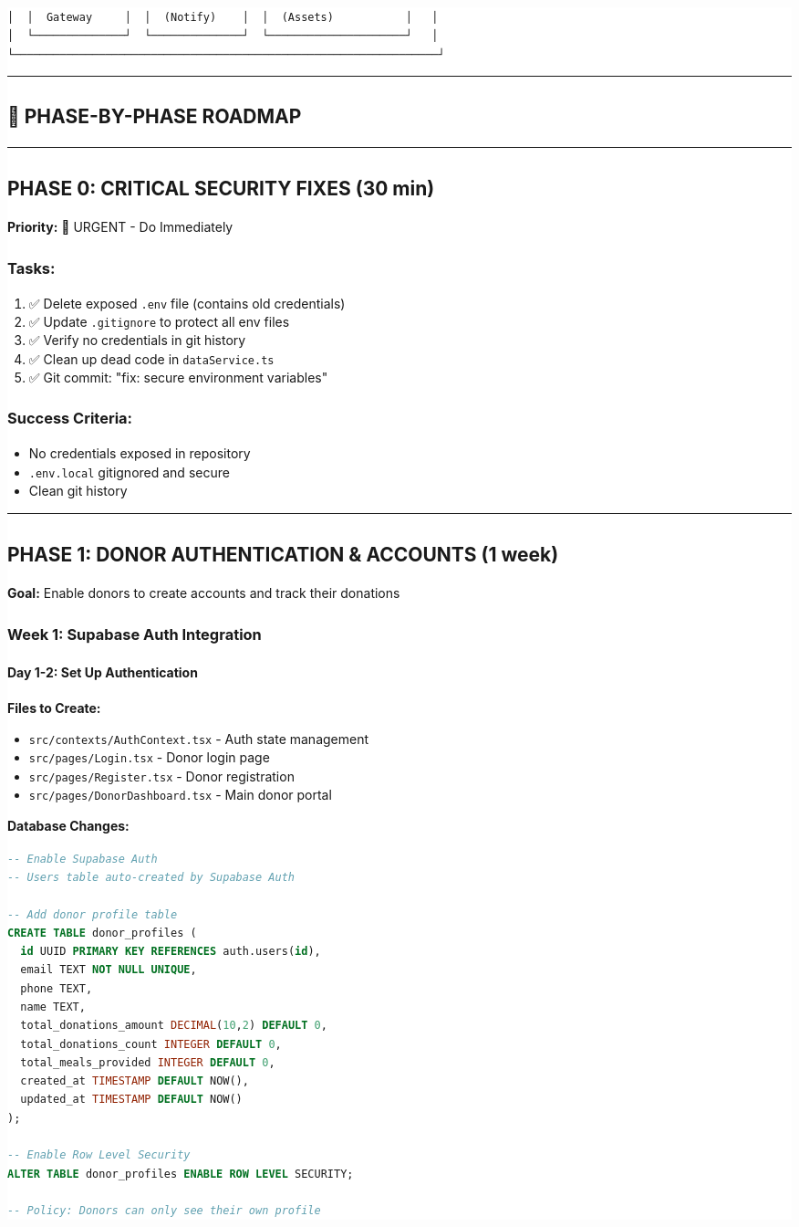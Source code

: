 ```
│  │  Gateway     │  │  (Notify)    │  │  (Assets)           │   │
│  └──────────────┘  └──────────────┘  └─────────────────────┘   │
└─────────────────────────────────────────────────────────────────┘
```

---

## 🚀 PHASE-BY-PHASE ROADMAP

---

## **PHASE 0: CRITICAL SECURITY FIXES (30 min)**
**Priority:** 🔴 URGENT - Do Immediately

### Tasks:
1. ✅ Delete exposed `.env` file (contains old credentials)
2. ✅ Update `.gitignore` to protect all env files
3. ✅ Verify no credentials in git history
4. ✅ Clean up dead code in `dataService.ts`
5. ✅ Git commit: "fix: secure environment variables"

### Success Criteria:
- No credentials exposed in repository
- `.env.local` gitignored and secure
- Clean git history

---

## **PHASE 1: DONOR AUTHENTICATION & ACCOUNTS (1 week)**
**Goal:** Enable donors to create accounts and track their donations

### Week 1: Supabase Auth Integration

#### Day 1-2: Set Up Authentication
**Files to Create:**
- `src/contexts/AuthContext.tsx` - Auth state management
- `src/pages/Login.tsx` - Donor login page
- `src/pages/Register.tsx` - Donor registration
- `src/pages/DonorDashboard.tsx` - Main donor portal

**Database Changes:**
```sql
-- Enable Supabase Auth
-- Users table auto-created by Supabase Auth

-- Add donor profile table
CREATE TABLE donor_profiles (
  id UUID PRIMARY KEY REFERENCES auth.users(id),
  email TEXT NOT NULL UNIQUE,
  phone TEXT,
  name TEXT,
  total_donations_amount DECIMAL(10,2) DEFAULT 0,
  total_donations_count INTEGER DEFAULT 0,
  total_meals_provided INTEGER DEFAULT 0,
  created_at TIMESTAMP DEFAULT NOW(),
  updated_at TIMESTAMP DEFAULT NOW()
);

-- Enable Row Level Security
ALTER TABLE donor_profiles ENABLE ROW LEVEL SECURITY;

-- Policy: Donors can only see their own profile
```